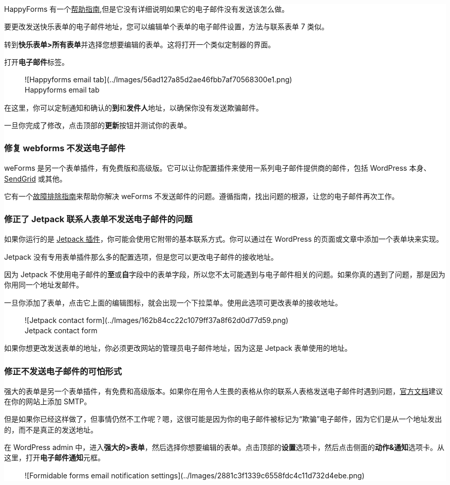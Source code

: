 </figure>

HappyForms 有一个[帮助指南](https://happyforms.me/help-guide),但是它没有详细说明如果它的电子邮件没有发送该怎么做。

要更改发送快乐表单的电子邮件地址，您可以编辑单个表单的电子邮件设置，方法与联系表单 7 类似。

转到**快乐表单>所有表单**并选择您想要编辑的表单。这将打开一个类似定制器的界面。

打开**电子邮件**标签。

<figure id="attachment_79703" aria-describedby="caption-attachment-79703" style="width: 1500px" class="wp-caption alignnone">![Happyforms email tab](../Images/56ad127a85d2ae46fbb7af70568300e1.png)

<figcaption id="caption-attachment-79703" class="wp-caption-text">Happyforms email tab</figcaption>

</figure>

在这里，你可以定制通知和确认的**到**和**发件人**地址，以确保你没有发送欺骗邮件。

一旦你完成了修改，点击顶部的**更新**按钮并测试你的表单。

### 修复 webforms 不发送电子邮件

weForms 是另一个表单插件，有免费版和高级版。它可以让你配置插件来使用一系列电子邮件提供商的邮件，包括 WordPress 本身、 [SendGrid](https://kinsta.com/blog/free-smtp-server/#sendgrid) 或其他。

它有一个[故障排除指南](https://weformspro.com/docs/tutorials/how-to-fix-weforms-not-sending-email/)来帮助你解决 weForms 不发送邮件的问题。遵循指南，找出问题的根源，让您的电子邮件再次工作。

### 修正了 Jetpack 联系人表单不发送电子邮件的问题

如果你运行的是 [Jetpack 插件](https://kinsta.com/knowledgebase/wordpress-jetpack/)，你可能会使用它附带的基本联系方式。你可以通过在 WordPress 的页面或文章中添加一个表单块来实现。

Jetpack 没有专用表单插件那么多的配置选项，但是您可以更改电子邮件的接收地址。

因为 Jetpack 不使用电子邮件的**至**或**自**字段中的表单字段，所以您不太可能遇到与电子邮件相关的问题。如果你真的遇到了问题，那是因为你用同一个地址发邮件。

一旦你添加了表单，点击它上面的编辑图标，就会出现一个下拉菜单。使用此选项可更改表单的接收地址。

<figure id="attachment_79704" aria-describedby="caption-attachment-79704" style="width: 1500px" class="wp-caption alignnone">![Jetpack contact form](../Images/162b84cc22c1079ff37a8f62d0d77d59.png)

<figcaption id="caption-attachment-79704" class="wp-caption-text">Jetpack contact form</figcaption>

</figure>

如果你想更改发送表单的地址，你必须更改网站的管理员电子邮件地址，因为这是 Jetpack 表单使用的地址。

### 修正不发送电子邮件的可怕形式

强大的表单是另一个表单插件，有免费和高级版本。如果你在用令人生畏的表格从你的联系人表格发送电子邮件时遇到问题，[官方文档](https://formidableforms.com/wordpress-not-sending-emails-smtp/)建议在你的网站上添加 SMTP。

但是如果你已经这样做了，但事情仍然不工作呢？嗯，这很可能是因为你的电子邮件被标记为“欺骗”电子邮件，因为它们是从一个地址发出的，而不是真正的发送地址。

在 WordPress admin 中，进入**强大的>表单**，然后选择你想要编辑的表单。点击顶部的**设置**选项卡，然后点击侧面的**动作&通知**选项卡。从这里，打开**电子邮件通知**元框。

<figure id="attachment_79705" aria-describedby="caption-attachment-79705" style="width: 1500px" class="wp-caption alignnone">![Formidable forms email notification settings](../Images/2881c3f1339c6558fdc4c11d732d4ebe.png)
